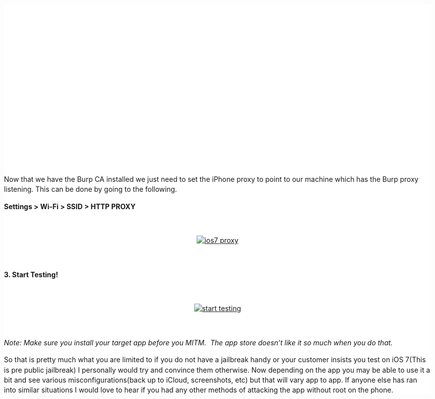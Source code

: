 &nbsp;

&nbsp;

&nbsp;

&nbsp;

&nbsp;

&nbsp;

&nbsp;

&nbsp;

&nbsp;

&nbsp;

Now that we have the Burp CA installed we just need to set the iPhone proxy to point to our machine which has the Burp proxy listening. This can be done by going to the following.

**Settings > Wi-Fi > SSID > HTTP PROXY**

&nbsp;

<p style="text-align: center;">
  <a href="http://www.infointox.net/wp-content/uploads/2013/12/ios7-proxy.png"><img class="aligncenter  wp-image-72" alt="ios7 proxy" src="http://www.infointox.net/wp-content/uploads/2013/12/ios7-proxy.png" width="305" height="223" srcset="http://www.infointox.net/wp-content/uploads/2013/12/ios7-proxy.png 635w, http://www.infointox.net/wp-content/uploads/2013/12/ios7-proxy-300x219.png 300w" sizes="(max-width: 305px) 100vw, 305px" /></a>
</p>

&nbsp;

**3. Start Testing!**

&nbsp;

<p style="text-align: center;">
  <a href="http://www.infointox.net/wp-content/uploads/2013/12/start-testing.png"><img class="aligncenter  wp-image-76" alt="start testing" src="http://www.infointox.net/wp-content/uploads/2013/12/start-testing.png" width="700" height="251" srcset="http://www.infointox.net/wp-content/uploads/2013/12/start-testing.png 875w, http://www.infointox.net/wp-content/uploads/2013/12/start-testing-300x107.png 300w" sizes="(max-width: 700px) 100vw, 700px" /></a>
</p>

&nbsp;

_Note: Make sure you install your target app before you MITM.  The app store doesn’t like it so much when you do that._

So that is pretty much what you are limited to if you do not have a jailbreak handy or your customer insists you test on iOS 7(This is pre public jailbreak) I personally would try and convince them otherwise. Now depending on the app you may be able to use it a bit and see various misconfigurations(back up to iCloud, screenshots, etc) but that will vary app to app. If anyone else has ran into similar situations I would love to hear if you had any other methods of attacking the app without root on the phone.